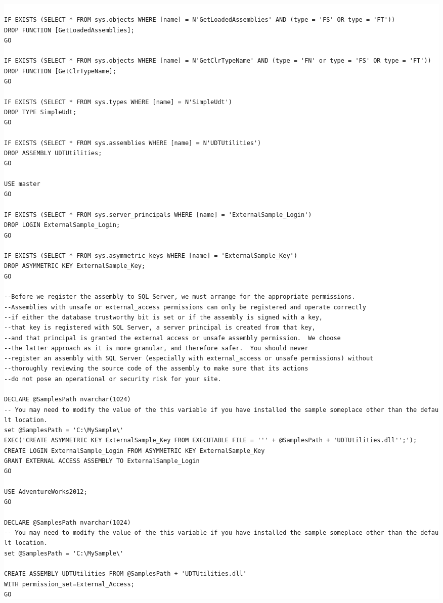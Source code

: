 ```  
  
IF EXISTS (SELECT * FROM sys.objects WHERE [name] = N'GetLoadedAssemblies' AND (type = 'FS' OR type = 'FT'))    
DROP FUNCTION [GetLoadedAssemblies];  
GO  
  
IF EXISTS (SELECT * FROM sys.objects WHERE [name] = N'GetClrTypeName' AND (type = 'FN' or type = 'FS' OR type = 'FT'))    
DROP FUNCTION [GetClrTypeName];  
GO  
  
IF EXISTS (SELECT * FROM sys.types WHERE [name] = N'SimpleUdt')  
DROP TYPE SimpleUdt;  
GO  
  
IF EXISTS (SELECT * FROM sys.assemblies WHERE [name] = N'UDTUtilities')   
DROP ASSEMBLY UDTUtilities;  
GO  
  
USE master  
GO  
  
IF EXISTS (SELECT * FROM sys.server_principals WHERE [name] = 'ExternalSample_Login')  
DROP LOGIN ExternalSample_Login;  
GO  
  
IF EXISTS (SELECT * FROM sys.asymmetric_keys WHERE [name] = 'ExternalSample_Key')  
DROP ASYMMETRIC KEY ExternalSample_Key;  
GO  
  
--Before we register the assembly to SQL Server, we must arrange for the appropriate permissions.  
--Assemblies with unsafe or external_access permissions can only be registered and operate correctly  
--if either the database trustworthy bit is set or if the assembly is signed with a key,  
--that key is registered with SQL Server, a server principal is created from that key,  
--and that principal is granted the external access or unsafe assembly permission.  We choose  
--the latter approach as it is more granular, and therefore safer.  You should never  
--register an assembly with SQL Server (especially with external_access or unsafe permissions) without  
--thoroughly reviewing the source code of the assembly to make sure that its actions   
--do not pose an operational or security risk for your site.  
  
DECLARE @SamplesPath nvarchar(1024)  
-- You may need to modify the value of the this variable if you have installed the sample someplace other than the default location.  
set @SamplesPath = 'C:\MySample\'  
EXEC('CREATE ASYMMETRIC KEY ExternalSample_Key FROM EXECUTABLE FILE = ''' + @SamplesPath + 'UDTUtilities.dll'';');  
CREATE LOGIN ExternalSample_Login FROM ASYMMETRIC KEY ExternalSample_Key  
GRANT EXTERNAL ACCESS ASSEMBLY TO ExternalSample_Login  
GO  
  
USE AdventureWorks2012;  
GO  
  
DECLARE @SamplesPath nvarchar(1024)  
-- You may need to modify the value of the this variable if you have installed the sample someplace other than the default location.  
set @SamplesPath = 'C:\MySample\'  
  
CREATE ASSEMBLY UDTUtilities FROM @SamplesPath + 'UDTUtilities.dll'  
WITH permission_set=External_Access;  
GO  
```
